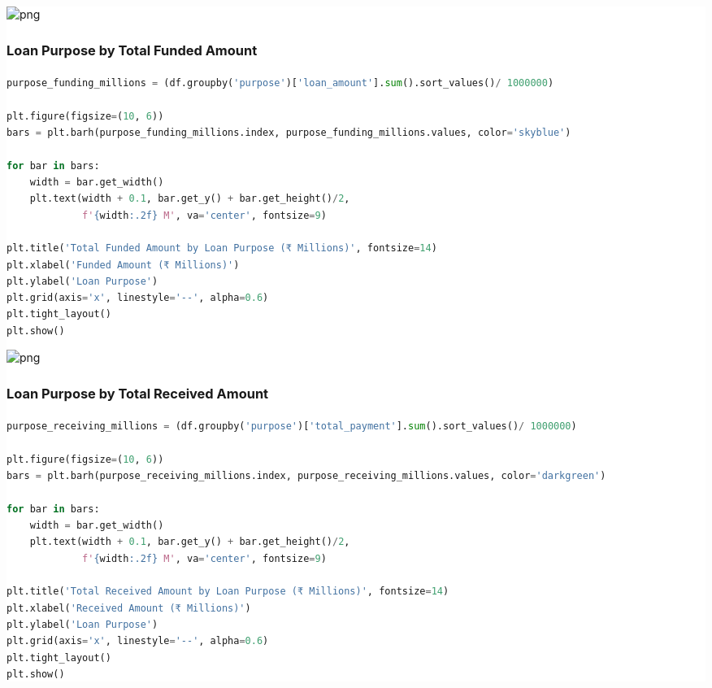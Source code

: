 
    
![png](output_54_0.png)
    


### Loan Purpose by Total Funded Amount


```python
purpose_funding_millions = (df.groupby('purpose')['loan_amount'].sum().sort_values()/ 1000000)

plt.figure(figsize=(10, 6))
bars = plt.barh(purpose_funding_millions.index, purpose_funding_millions.values, color='skyblue')

for bar in bars:
    width = bar.get_width()
    plt.text(width + 0.1, bar.get_y() + bar.get_height()/2,
             f'{width:.2f} M', va='center', fontsize=9)

plt.title('Total Funded Amount by Loan Purpose (₹ Millions)', fontsize=14)
plt.xlabel('Funded Amount (₹ Millions)')
plt.ylabel('Loan Purpose')
plt.grid(axis='x', linestyle='--', alpha=0.6)
plt.tight_layout()
plt.show()
```


    
![png](output_56_0.png)
    


### Loan Purpose by Total Received Amount


```python
purpose_receiving_millions = (df.groupby('purpose')['total_payment'].sum().sort_values()/ 1000000)

plt.figure(figsize=(10, 6))
bars = plt.barh(purpose_receiving_millions.index, purpose_receiving_millions.values, color='darkgreen')

for bar in bars:
    width = bar.get_width()
    plt.text(width + 0.1, bar.get_y() + bar.get_height()/2,
             f'{width:.2f} M', va='center', fontsize=9)

plt.title('Total Received Amount by Loan Purpose (₹ Millions)', fontsize=14)
plt.xlabel('Received Amount (₹ Millions)')
plt.ylabel('Loan Purpose')
plt.grid(axis='x', linestyle='--', alpha=0.6)
plt.tight_layout()
plt.show()
```
